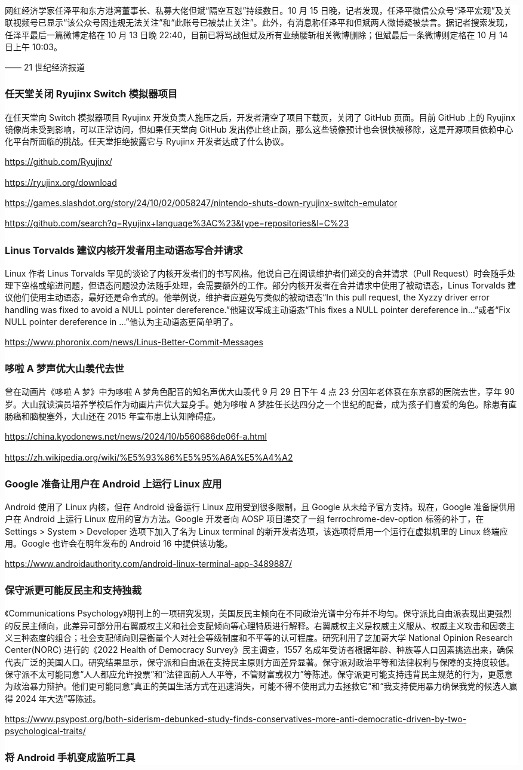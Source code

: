 网红经济学家任泽平和东方港湾董事长、私募大佬但斌“隔空互怼”持续数日。10 月 15 日晚，记者发现，任泽平微信公众号“泽平宏观”及关联视频号已显示“该公众号因违规无法关注”和“此账号已被禁止关注”。此外，有消息称任泽平和但斌两人微博疑被禁言。据记者搜索发现，任泽平最后一篇微博定格在 10 月 13 日晚 22:40，目前已将骂战但斌及所有业绩腰斩相关微博删除；但斌最后一条微博则定格在 10 月 14 日上午 10:03。

—— 21 世纪经济报道

### 任天堂关闭 Ryujinx Switch 模拟器项目

在任天堂向 Switch 模拟器项目 Ryujinx 开发负责人施压之后，开发者清空了项目下载页，关闭了 GitHub 页面。目前 GitHub 上的 Ryujinx 镜像尚未受到影响，可以正常访问，但如果任天堂向 GitHub 发出停止终止函，那么这些镜像预计也会很快被移除，这是开源项目依赖中心化平台所面临的挑战。任天堂拒绝披露它与 Ryujinx 开发者达成了什么协议。

https://github.com/Ryujinx/

https://ryujinx.org/download

https://games.slashdot.org/story/24/10/02/0058247/nintendo-shuts-down-ryujinx-switch-emulator

https://github.com/search?q=Ryujinx+language%3AC%23&type=repositories&l=C%23

### Linus Torvalds 建议内核开发者用主动语态写合并请求

Linux 作者 Linus Torvalds 罕见的谈论了内核开发者们的书写风格。他说自己在阅读维护者们递交的合并请求（Pull Request）时会随手处理下空格或缩进问题，但语态问题没办法随手处理，会需要额外的工作。部分内核开发者在合并请求中使用了被动语态，Linus Torvalds 建议他们使用主动语态，最好还是命令式的。他举例说，维护者应避免写类似的被动语态“In this pull request, the Xyzzy driver error handling was fixed to avoid a NULL pointer dereference.”他建议写成主动语态“This fixes a NULL pointer dereference in...”或者“Fix NULL pointer dereference in ...”他认为主动语态更简单明了。

https://www.phoronix.com/news/Linus-Better-Commit-Messages

### 哆啦 A 梦声优大山羡代去世

曾在动画片《哆啦 A 梦》中为哆啦 A 梦角色配音的知名声优大山羡代 9 月 29 日下午 4 点 23 分因年老体衰在东京都的医院去世，享年 90 岁。大山就读演员培养学校后作为动画片声优大显身手。她为哆啦 A 梦胜任长达四分之一个世纪的配音，成为孩子们喜爱的角色。除患有直肠癌和脑梗塞外，大山还在 2015 年宣布患上认知障碍症。

https://china.kyodonews.net/news/2024/10/b560686de06f-a.html

https://zh.wikipedia.org/wiki/%E5%93%86%E5%95%A6A%E5%A4%A2

### Google 准备让用户在 Android 上运行 Linux 应用

Android 使用了 Linux 内核，但在 Android 设备运行 Linux 应用受到很多限制，且 Google 从未给予官方支持。现在，Google 准备提供用户在 Android 上运行 Linux 应用的官方方法。Google 开发者向 AOSP 项目递交了一组 ferrochrome-dev-option 标签的补丁，在 Settings > System > Developer 选项下加入了名为 Linux terminal 的新开发者选项，该选项将启用一个运行在虚拟机里的 Linux 终端应用。Google 也许会在明年发布的 Android 16 中提供该功能。

https://www.androidauthority.com/android-linux-terminal-app-3489887/

### 保守派更可能反民主和支持独裁

《Communications Psychology》期刊上的一项研究发现，美国反民主倾向在不同政治光谱中分布并不均匀。保守派比自由派表现出更强烈的反民主倾向，此差异可部分用右翼威权主义和社会支配倾向等心理特质进行解释。右翼威权主义是权威主义服从、权威主义攻击和因袭主义三种态度的组合；社会支配倾向则是衡量个人对社会等级制度和不平等的认可程度。研究利用了芝加哥大学 National Opinion Research Center(NORC) 进行的《2022 Health of Democracy Survey》民主调查，1557 名成年受访者根据年龄、种族等人口因素挑选出来，确保代表广泛的美国人口。研究结果显示，保守派和自由派在支持民主原则方面差异显著。保守派对政治平等和法律权利与保障的支持度较低。保守派不太可能同意“人人都应允许投票”和“法律面前人人平等，不管财富或权力”等陈述。保守派更可能支持违背民主规范的行为，更愿意为政治暴力辩护。他们更可能同意“真正的美国生活方式在迅速消失，可能不得不使用武力去拯救它”和“我支持使用暴力确保我党的候选人赢得 2024 年大选”等陈述。

https://www.psypost.org/both-siderism-debunked-study-finds-conservatives-more-anti-democratic-driven-by-two-psychological-traits/

### 将 Android 手机变成监听工具
